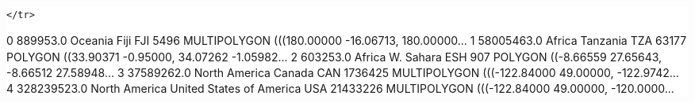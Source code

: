     </tr>
  </thead>
  <tbody>
    <tr>
      <th>0</th>
      <td>889953.0</td>
      <td>Oceania</td>
      <td>Fiji</td>
      <td>FJI</td>
      <td>5496</td>
      <td>MULTIPOLYGON (((180.00000 -16.06713, 180.00000...</td>
    </tr>
    <tr>
      <th>1</th>
      <td>58005463.0</td>
      <td>Africa</td>
      <td>Tanzania</td>
      <td>TZA</td>
      <td>63177</td>
      <td>POLYGON ((33.90371 -0.95000, 34.07262 -1.05982...</td>
    </tr>
    <tr>
      <th>2</th>
      <td>603253.0</td>
      <td>Africa</td>
      <td>W. Sahara</td>
      <td>ESH</td>
      <td>907</td>
      <td>POLYGON ((-8.66559 27.65643, -8.66512 27.58948...</td>
    </tr>
    <tr>
      <th>3</th>
      <td>37589262.0</td>
      <td>North America</td>
      <td>Canada</td>
      <td>CAN</td>
      <td>1736425</td>
      <td>MULTIPOLYGON (((-122.84000 49.00000, -122.9742...</td>
    </tr>
    <tr>
      <th>4</th>
      <td>328239523.0</td>
      <td>North America</td>
      <td>United States of America</td>
      <td>USA</td>
      <td>21433226</td>
      <td>MULTIPOLYGON (((-122.84000 49.00000, -120.0000...</td>
    </tr>
  </tbody>
</table>
</div>
